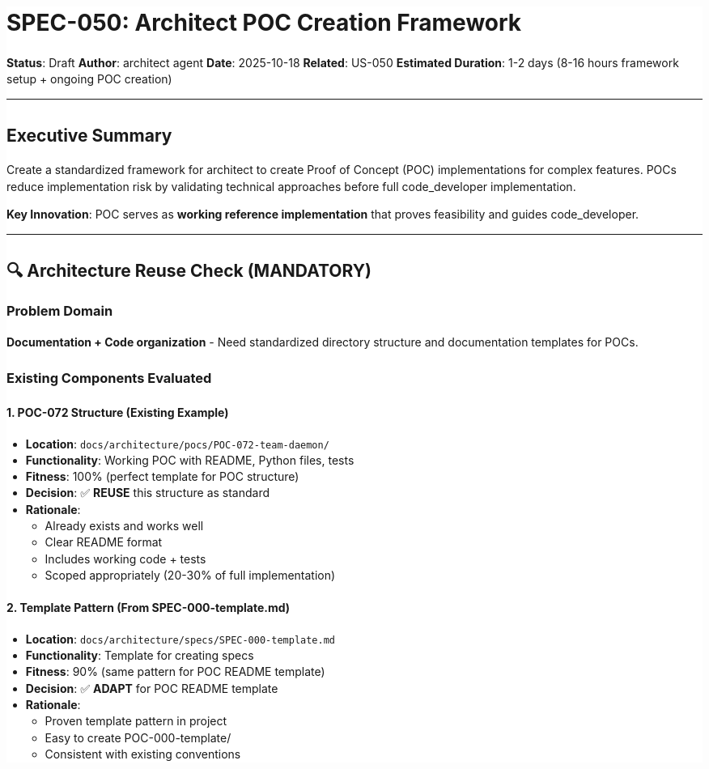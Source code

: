 # SPEC-050: Architect POC Creation Framework

**Status**: Draft
**Author**: architect agent
**Date**: 2025-10-18
**Related**: US-050
**Estimated Duration**: 1-2 days (8-16 hours framework setup + ongoing POC creation)

---

## Executive Summary

Create a standardized framework for architect to create Proof of Concept (POC) implementations for complex features. POCs reduce implementation risk by validating technical approaches before full code_developer implementation.

**Key Innovation**: POC serves as **working reference implementation** that proves feasibility and guides code_developer.

---

## 🔍 Architecture Reuse Check (MANDATORY)

### Problem Domain
**Documentation + Code organization** - Need standardized directory structure and documentation templates for POCs.

### Existing Components Evaluated

#### 1. POC-072 Structure (Existing Example)
- **Location**: `docs/architecture/pocs/POC-072-team-daemon/`
- **Functionality**: Working POC with README, Python files, tests
- **Fitness**: 100% (perfect template for POC structure)
- **Decision**: ✅ **REUSE** this structure as standard
- **Rationale**:
  - Already exists and works well
  - Clear README format
  - Includes working code + tests
  - Scoped appropriately (20-30% of full implementation)

#### 2. Template Pattern (From SPEC-000-template.md)
- **Location**: `docs/architecture/specs/SPEC-000-template.md`
- **Functionality**: Template for creating specs
- **Fitness**: 90% (same pattern for POC README template)
- **Decision**: ✅ **ADAPT** for POC README template
- **Rationale**:
  - Proven template pattern in project
  - Easy to create POC-000-template/
  - Consistent with existing conventions
